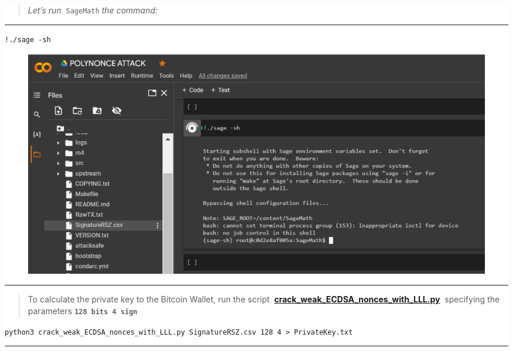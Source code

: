 

<blockquote class="wp-block-quote">
<p><em>Let’s run&nbsp;&nbsp;</em><code>SageMath</code><em>&nbsp;the command:</em></p>
</blockquote>



<hr class="wp-block-separator has-alpha-channel-opacity">



<pre class="wp-block-code"><code>!./sage -sh</code></pre>



<figure class="wp-block-image"><img decoding="async" src="./POLYNONCE ATTACK we use BITCOIN signatures as a Polynomial to an arbitrarily high power of 128 bits to get a Private Key - CRYPTO DEEP TECH_files/image-98-1024x494.png" alt="POLYNONCE ATTACK use BITCOIN signatures as a polynomial to an arbitrarily high power of 128 bits to obtain a private key" class="wp-image-2837"></figure>



<hr class="wp-block-separator has-alpha-channel-opacity">



<blockquote class="wp-block-quote">
<p>To calculate the private key to the Bitcoin Wallet, run the script&nbsp;&nbsp;<strong><a href="https://github.com/demining/CryptoDeepTools/blob/main/20PolynonceAttack/crack_weak_ECDSA_nonces_with_LLL.py" target="_blank" rel="noreferrer noopener">crack_weak_ECDSA_nonces_with_LLL.py</a></strong>&nbsp;&nbsp;specifying the parameters&nbsp;<strong><code>128 bits 4 sign</code></strong></p>
</blockquote>



<pre class="wp-block-code"><code>python3 crack_weak_ECDSA_nonces_with_LLL.py SignatureRSZ.csv 128 4 &gt; PrivateKey.txt</code></pre>



<hr class="wp-block-separator has-alpha-channel-opacity">

